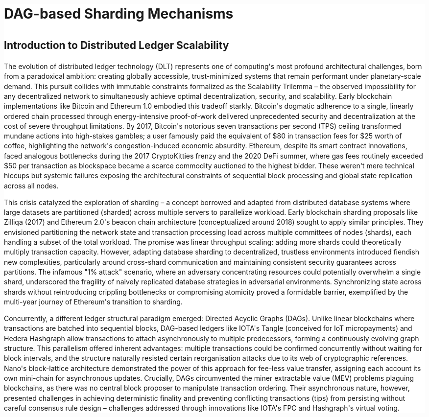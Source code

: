 
# DAG-based Sharding Mechanisms

## Introduction to Distributed Ledger Scalability

The evolution of distributed ledger technology (DLT) represents one of computing's most profound architectural challenges, born from a paradoxical ambition: creating globally accessible, trust-minimized systems that remain performant under planetary-scale demand. This pursuit collides with immutable constraints formalized as the Scalability Trilemma – the observed impossibility for any decentralized network to simultaneously achieve optimal decentralization, security, and scalability. Early blockchain implementations like Bitcoin and Ethereum 1.0 embodied this tradeoff starkly. Bitcoin's dogmatic adherence to a single, linearly ordered chain processed through energy-intensive proof-of-work delivered unprecedented security and decentralization at the cost of severe throughput limitations. By 2017, Bitcoin's notorious seven transactions per second (TPS) ceiling transformed mundane actions into high-stakes gambles; a user famously paid the equivalent of $80 in transaction fees for $25 worth of coffee, highlighting the network's congestion-induced economic absurdity. Ethereum, despite its smart contract innovations, faced analogous bottlenecks during the 2017 CryptoKitties frenzy and the 2020 DeFi summer, where gas fees routinely exceeded $50 per transaction as blockspace became a scarce commodity auctioned to the highest bidder. These weren't mere technical hiccups but systemic failures exposing the architectural constraints of sequential block processing and global state replication across all nodes.

This crisis catalyzed the exploration of sharding – a concept borrowed and adapted from distributed database systems where large datasets are partitioned (sharded) across multiple servers to parallelize workload. Early blockchain sharding proposals like Zilliqa (2017) and Ethereum 2.0's beacon chain architecture (conceptualized around 2018) sought to apply similar principles. They envisioned partitioning the network state and transaction processing load across multiple committees of nodes (shards), each handling a subset of the total workload. The promise was linear throughput scaling: adding more shards could theoretically multiply transaction capacity. However, adapting database sharding to decentralized, trustless environments introduced fiendish new complexities, particularly around cross-shard communication and maintaining consistent security guarantees across partitions. The infamous "1% attack" scenario, where an adversary concentrating resources could potentially overwhelm a single shard, underscored the fragility of naively replicated database strategies in adversarial environments. Synchronizing state across shards without reintroducing crippling bottlenecks or compromising atomicity proved a formidable barrier, exemplified by the multi-year journey of Ethereum's transition to sharding.

Concurrently, a different ledger structural paradigm emerged: Directed Acyclic Graphs (DAGs). Unlike linear blockchains where transactions are batched into sequential blocks, DAG-based ledgers like IOTA's Tangle (conceived for IoT micropayments) and Hedera Hashgraph allow transactions to attach asynchronously to multiple predecessors, forming a continuously evolving graph structure. This parallelism offered inherent advantages: multiple transactions could be confirmed concurrently without waiting for block intervals, and the structure naturally resisted certain reorganisation attacks due to its web of cryptographic references. Nano's block-lattice architecture demonstrated the power of this approach for fee-less value transfer, assigning each account its own mini-chain for asynchronous updates. Crucially, DAGs circumvented the miner extractable value (MEV) problems plaguing blockchains, as there was no central block proposer to manipulate transaction ordering. Their asynchronous nature, however, presented challenges in achieving deterministic finality and preventing conflicting transactions (tips) from persisting without careful consensus rule design – challenges addressed through innovations like IOTA's FPC and Hashgraph's virtual voting.
